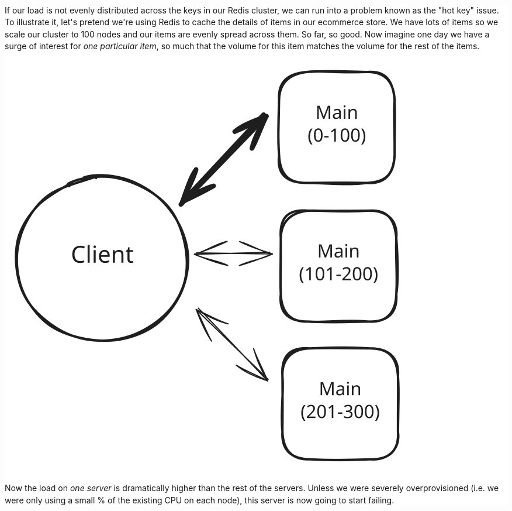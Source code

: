 


If our load is not evenly distributed across the keys in our Redis cluster, we can run into a problem known as the "hot key" issue. To illustrate it, let's pretend we're using Redis to cache the details of items in our ecommerce store. We have lots of items so we scale our cluster to 100 nodes and our items are evenly spread across them. So far, so good. Now imagine one day we have a surge of interest for *one particular item*, so much that the volume for this item matches the volume for the rest of the items.





![](101-deep-dives_redis_05.svg)





Now the load on *one server* is dramatically higher than the rest of the servers. Unless we were severely overprovisioned (i.e. we were only using a small % of the existing CPU on each node), this server is now going to start failing.
